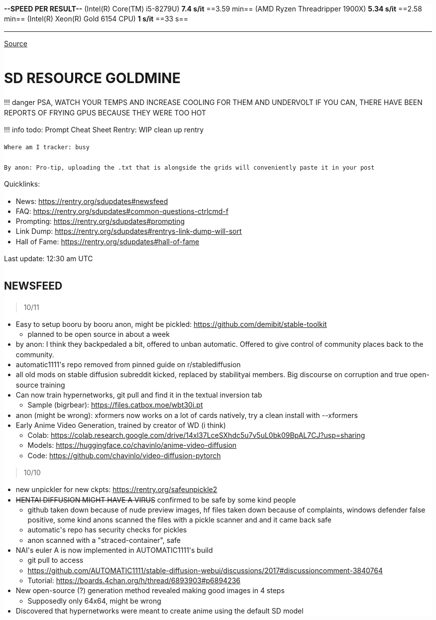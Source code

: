 **--SPEED PER RESULT--**
(Intel(R) Core(TM) i5-8279U)	    **7.4 s/it**	==3.59 min== 
(AMD Ryzen Threadripper 1900X)	**5.34 s/it**	==2.58 min==
(Intel(R) Xeon(R) Gold 6154 CPU)  **1 s/it**	   ==33 s==

-----

[Source](https://rentry.org/sdupdates)

# SD RESOURCE GOLDMINE

!!! danger PSA, WATCH YOUR TEMPS AND INCREASE COOLING FOR THEM AND UNDERVOLT IF YOU CAN, THERE HAVE BEEN REPORTS OF FRYING GPUS BECAUSE THEY WERE TOO HOT

!!! info todo:
	Prompt Cheat Sheet Rentry: WIP
	clean up rentry

	Where am I tracker: busy

	By anon: Pro-tip, uploading the .txt that is alongside the grids will conveniently paste it in your post

Quicklinks: 
* News: https://rentry.org/sdupdates#newsfeed
* FAQ: https://rentry.org/sdupdates#common-questions-ctrlcmd-f
* Prompting: https://rentry.org/sdupdates#prompting
* Link Dump: https://rentry.org/sdupdates#rentrys-link-dump-will-sort
* Hall of Fame: https://rentry.org/sdupdates#hall-of-fame

Last update: 12:30 am UTC

## NEWSFEED
>10/11
* Easy to setup booru by booru anon, might be pickled: https://github.com/demibit/stable-toolkit
	* planned to be open source in about a week
* by anon: I think they backpedaled a bit, offered to unban automatic. Offered to give control of community places back to the community.
* automatic1111's repo removed from pinned guide on r/stablediffusion
* all old mods on stable diffusion subreddit kicked, replaced by stabilityai members. Big discourse on corruption and true open-source training
* Can now train hypernetworks, git pull and find it in the textual inversion tab
	* Sample (bigrbear): https://files.catbox.moe/wbt30i.pt
* anon (might be wrong): xformers now works on a lot of cards natively, try a clean install with --xformers
* Early Anime Video Generation, trained by creator of WD (i think)
	* Colab: https://colab.research.google.com/drive/14xl37LceSXhdc5u7v5uL0bk09BpAL7CJ?usp=sharing
	* Models: https://huggingface.co/chavinlo/anime-video-diffusion
	* Code: https://github.com/chavinlo/video-diffusion-pytorch

>10/10
* new unpickler for new ckpts: https://rentry.org/safeunpickle2
* ~~HENTAI DIFFUSION MIGHT HAVE A VIRUS~~ confirmed to be safe by some kind people 
	* github taken down because of nude preview images, hf files taken down because of complaints, windows defender false positive, some kind anons scanned the files with a pickle scanner and and it came back safe
	* automatic's repo has security checks for pickles
	* anon scanned with a "straced-container", safe
* NAI's euler A is now implemented in AUTOMATIC1111's build
	* git pull to access
	* https://github.com/AUTOMATIC1111/stable-diffusion-webui/discussions/2017#discussioncomment-3840764
	* Tutorial: https://boards.4chan.org/h/thread/6893903#p6894236
* New open-source (?) generation method revealed making good images in 4 steps
	* Supposedly only 64x64, might be wrong
* Discovered that hypernetworks were meant to create anime using the default SD model